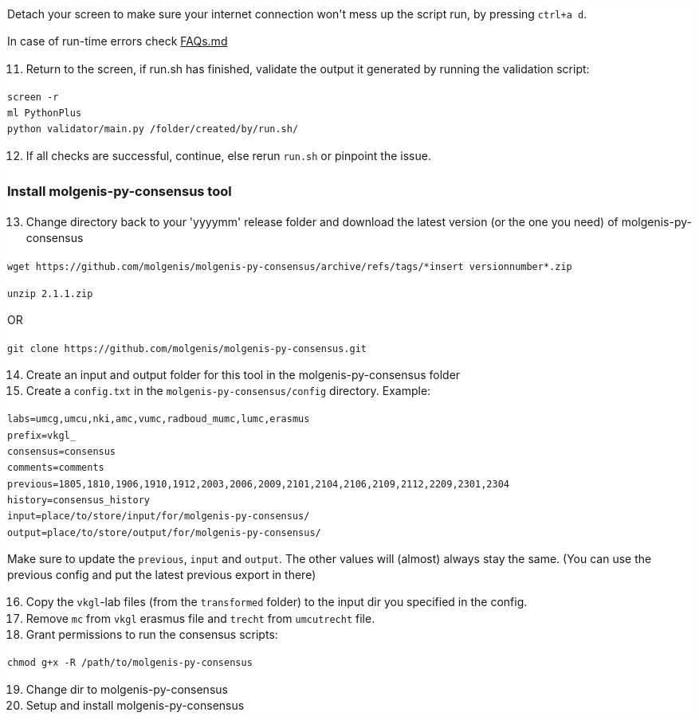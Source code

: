    Detach your screen to make sure your internet connection won't mess up the script run, by pressing `ctrl+a d`.

   In case of run-time errors check [FAQs.md](https://github.com/molgenis/molgenis-py-consensus/FAQs.md)

11. Return to the screen, if run.sh has finished, validate the output it generated by running the validation script:

```commandline
screen -r
ml PythonPlus
python validator/main.py /folder/created/by/run.sh/
```

12. If all checks are successful, continue, else rerun `run.sh` or pinpoint the issue.

### Install molgenis-py-consensus tool
13. Change directory back to your 'yyyymm' release folder and download the latest version (or the one you need) of molgenis-py-consensus
```commandline
wget https://github.com/molgenis/molgenis-py-consensus/archive/refs/tags/*insert versionnumber*.zip
```
```commandline
unzip 2.1.1.zip
```
OR
```commandline
git clone https://github.com/molgenis/molgenis-py-consensus.git
```

14. Create an input and output folder for this tool in the molgenis-py-consensus folder
15. Create a `config.txt` in the `molgenis-py-consensus/config` directory. Example:

```text
labs=umcg,umcu,nki,amc,vumc,radboud_mumc,lumc,erasmus
prefix=vkgl_
consensus=consensus
comments=comments
previous=1805,1810,1906,1910,1912,2003,2006,2009,2101,2104,2106,2109,2112,2209,2301,2304
history=consensus_history
input=place/to/store/input/for/molgenis-py-consensus/
output=place/to/store/output/for/molgenis-py-consensus/
```

Make sure to update the `previous`, `input` and `output`. The other values will (almost) always stay the same.
(You can use the previous config and put the latest previous export in there)

16. Copy the `vkgl`-lab files (from the `transformed` folder) to the input dir you specified in the config.
17. Remove `mc` from `vkgl` erasmus file and `trecht` from `umcutrecht` file.
18. Grant permissions to run the consensus scripts:

```
chmod g+x -R /path/to/molgenis-py-consensus
```
19. Change dir to molgenis-py-consensus
20. Setup and install molgenis-py-consensus
